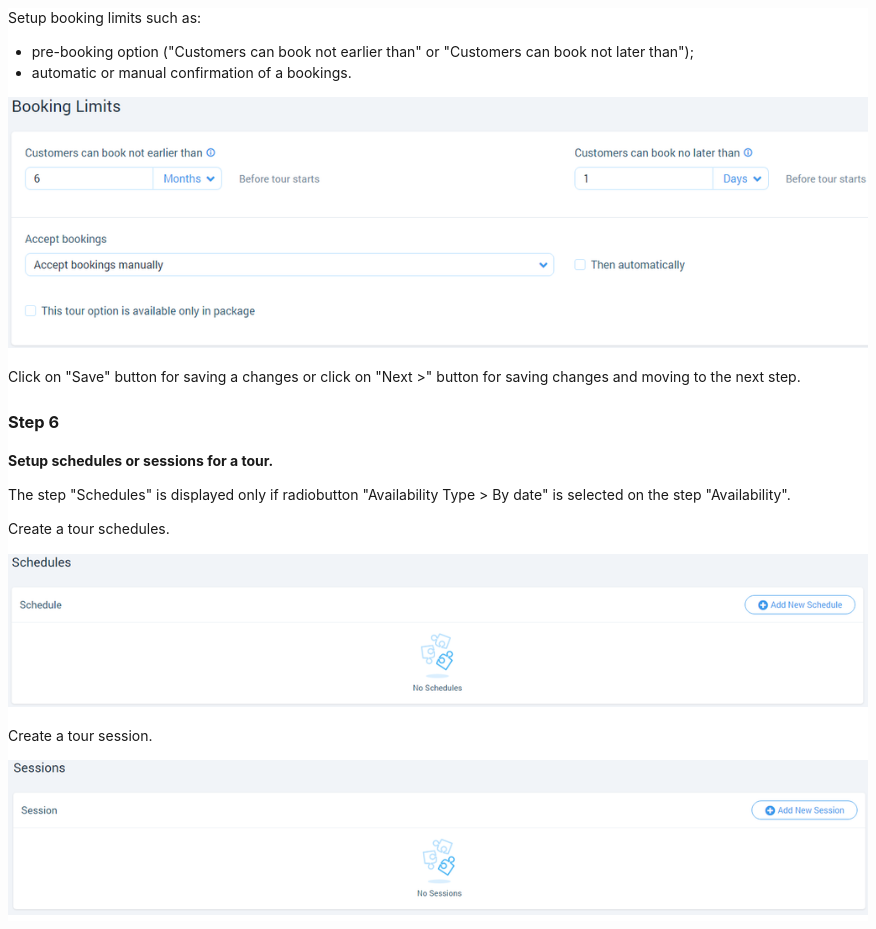 Setup booking limits such as:
- pre-booking option ("Customers can book not earlier than" or "Customers can book not later than");
- automatic or manual confirmation of a bookings.

![Creating_a_tour8](/assets/images/creating_a_tour8.png)

Click on "Save" button for saving a changes or click on "Next >" button for saving changes and moving to the next step.

### **Step 6**

**Setup schedules or sessions for a tour.**

The step "Schedules" is displayed only if radiobutton "Availability Type > By date" is selected on the step "Availability".

Create a tour schedules.

![Creating_a_tour9](/assets/images/creating_a_tour9.png)

Create a tour session.

![Creating_a_tour24](/assets/images/creating_a_tour24.png)
